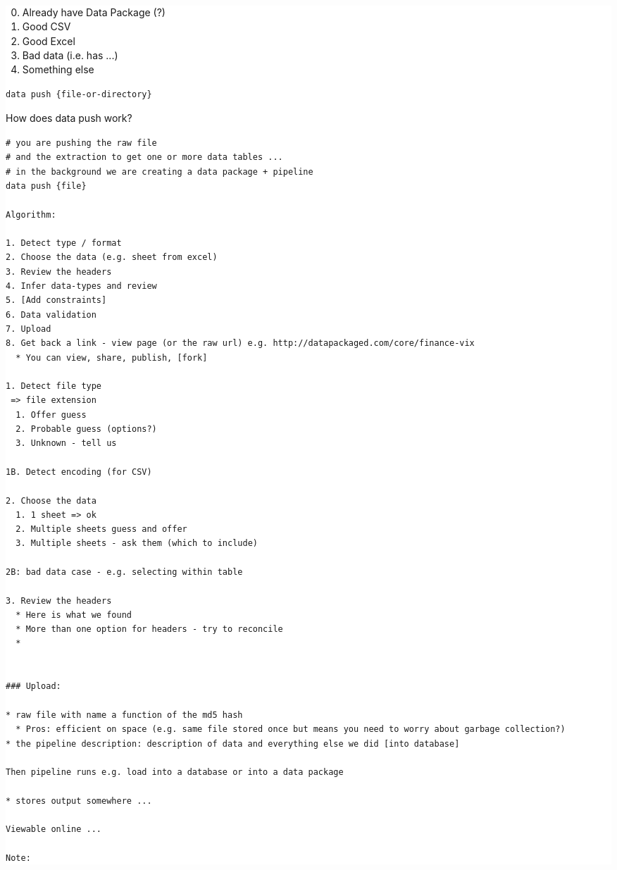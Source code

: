 0. Already have Data Package (?)
1. Good CSV
2. Good Excel
3. Bad data (i.e. has ...)
3. Something else

```
data push {file-or-directory}
```

How does data push work?

```
# you are pushing the raw file
# and the extraction to get one or more data tables ...
# in the background we are creating a data package + pipeline
data push {file}

Algorithm:

1. Detect type / format
2. Choose the data (e.g. sheet from excel)
3. Review the headers
4. Infer data-types and review
5. [Add constraints]
6. Data validation
7. Upload
8. Get back a link - view page (or the raw url) e.g. http://datapackaged.com/core/finance-vix
  * You can view, share, publish, [fork]

1. Detect file type
 => file extension
  1. Offer guess
  2. Probable guess (options?)
  3. Unknown - tell us

1B. Detect encoding (for CSV)

2. Choose the data
  1. 1 sheet => ok
  2. Multiple sheets guess and offer
  3. Multiple sheets - ask them (which to include)

2B: bad data case - e.g. selecting within table

3. Review the headers
  * Here is what we found
  * More than one option for headers - try to reconcile
  *


### Upload:

* raw file with name a function of the md5 hash
  * Pros: efficient on space (e.g. same file stored once but means you need to worry about garbage collection?)
* the pipeline description: description of data and everything else we did [into database]

Then pipeline runs e.g. load into a database or into a data package

* stores output somewhere ...

Viewable online ...

Note:
```